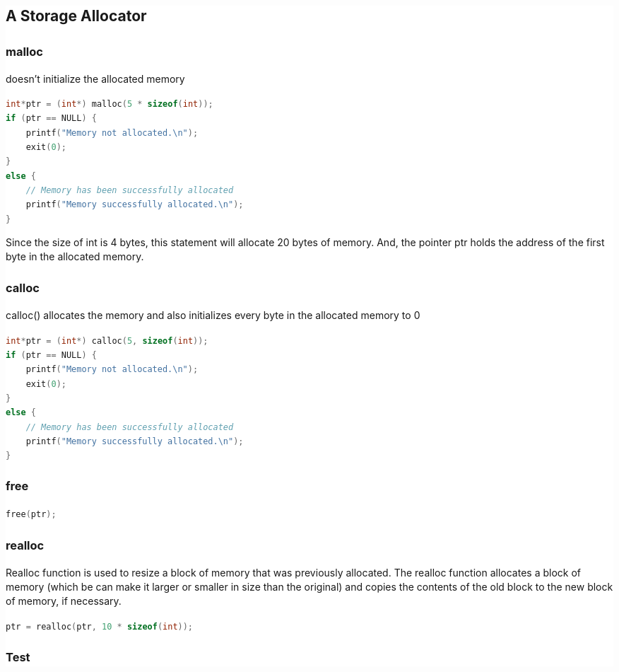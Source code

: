 ## A Storage Allocator

### malloc

doesn’t initialize the allocated memory

```c
int*ptr = (int*) malloc(5 * sizeof(int));
if (ptr == NULL) {
    printf("Memory not allocated.\n");
    exit(0);
}
else {
    // Memory has been successfully allocated
    printf("Memory successfully allocated.\n");
}
```

Since the size of int is 4 bytes, this statement will allocate 20 bytes of memory. And, the pointer ptr holds the address of the first byte in the allocated memory.

### calloc

calloc() allocates the memory and also initializes every byte in the allocated memory to 0

```c
int*ptr = (int*) calloc(5, sizeof(int));
if (ptr == NULL) {
    printf("Memory not allocated.\n");
    exit(0);
}
else {
    // Memory has been successfully allocated
    printf("Memory successfully allocated.\n");
}
```

### free

```c
free(ptr);
```

### realloc

Realloc function is used to resize a block of memory that was previously allocated. The realloc function allocates a block of memory (which be can make it larger or smaller in size than the original) and copies the contents of the old block to the new block of memory, if necessary.

```c
ptr = realloc(ptr, 10 * sizeof(int));
```

### Test
